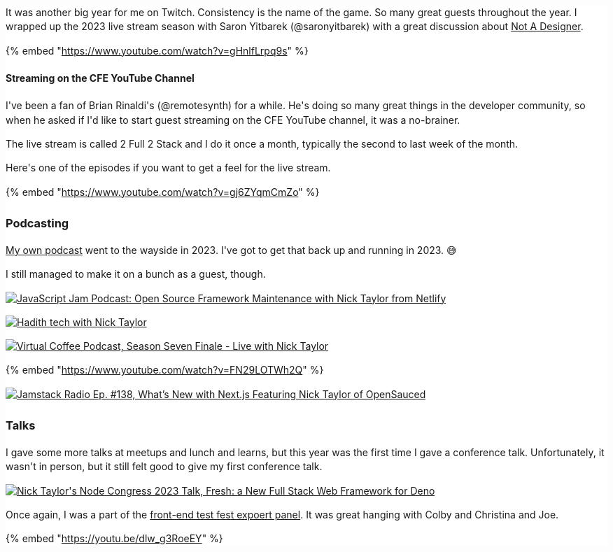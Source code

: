 It was another big year for me on Twitch. Consistency is the name of the game. So many great guests throughout the year. I wrapped up the 2023 live stream season with Saron Yitbarek (@saronyitbarek) with a great discussion about [Not A Designer](https://notadesigner.io/subscribe?ref=oiDwhLbAda).

{% embed "https://www.youtube.com/watch?v=gHnlfLrpq9s" %}

#### Streaming on the CFE YouTube Channel

I've been a fan of Brian Rinaldi's (@remotesynth) for a while. He's doing so many great things in the developer community, so when he asked if I'd like to start guest streaming on the CFE YouTube channel, it was a no-brainer.

The live stream is called 2 Full 2 Stack and I do it once a month, typically the second to last week of the month.

Here's one of the episodes if you want to get a feel for the live stream.

{% embed "https://www.youtube.com/watch?v=gj6ZYqmCmZo" %}

### Podcasting

[My own podcast](https://www.nickyt.co/pages/podcast/) went to the wayside in 2023. I've got to get that back up and running in 2023. 😅

I still managed to make it on a bunch as a guest, though.

[![JavaScript Jam Podcast: Open Source Framework Maintenance with Nick Taylor from Netlify](https://www.nickyt.co/images/posts/_uploads_articles_43u1nk53i8is1952eiaj.png)](https://jsjam.transistor.fm/48)

[![Hadith tech with Nick Taylor](https://www.nickyt.co/images/posts/_uploads_articles_uqu7ctvbtg55tg1bipfl.png)](https://www.youtube.com/watch?v=lxrhk1-kJys)

[![Virtual Coffee Podcast, Season Seven Finale - Live with Nick Taylor](https://www.nickyt.co/images/posts/_uploads_articles_ynkzed3qshxm7yfb2hna.png)](https://virtualcoffee.io/podcast/season-seven-finale-live-with-nick-taylor)

{% embed "https://www.youtube.com/watch?v=FN29LOTWh2Q" %}

[![Jamstack Radio Ep. #138, What’s New with Next.js Featuring Nick Taylor of OpenSauced](https://www.nickyt.co/images/posts/_uploads_articles_ahmx92ntwa2utx45pmyi.png)]()

### Talks

I gave some more talks at meetups and lunch and learns, but this year was the first time I gave a conference talk. Unfortunately, it wasn't in person, but it still felt good to give my first conference talk.

[![Nick Taylor's Node Congress 2023 Talk, Fresh: a New Full Stack Web Framework for Deno](https://www.nickyt.co/images/posts/_uploads_articles_bhyrafgdmcfh9jc3n8yb.png)](https://www.nickyt.co/talks/fresh--a-new-full-stack-web-framework-for-deno-node-congress/)

Once again, I was a part of the [front-end test fest expoert panel](https://applitools.com/resources/events/fetf2023-panel-future-of-testing-how-ai-can-accelerate-release-pipelines/). It was great hanging with Colby and Christina and Joe.

{% embed "https://youtu.be/dlw_g3RoeEY" %}
